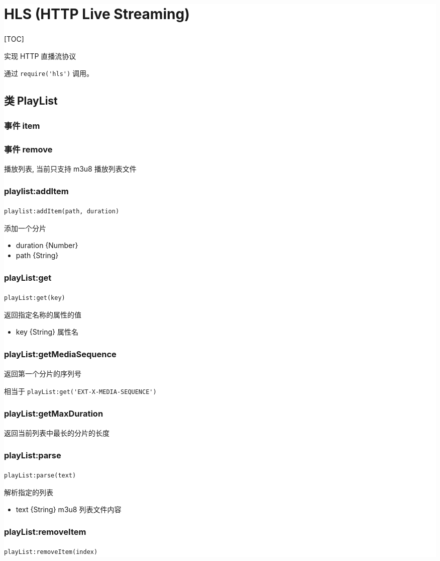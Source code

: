# HLS (HTTP Live Streaming)

[TOC]

实现 HTTP 直播流协议

通过 `require('hls')` 调用。

## 类 PlayList

### 事件 item

### 事件 remove

播放列表, 当前只支持 m3u8 播放列表文件

### playlist:addItem

    playlist:addItem(path, duration)

添加一个分片

- duration {Number}
- path {String}

### playList:get

    playList:get(key)

返回指定名称的属性的值

- key {String} 属性名

### playList:getMediaSequence

返回第一个分片的序列号

相当于 `playList:get('EXT-X-MEDIA-SEQUENCE')`

### playList:getMaxDuration

返回当前列表中最长的分片的长度

### playList:parse

    playList:parse(text)

解析指定的列表

- text {String} m3u8 列表文件内容

### playList:removeItem

    playList:removeItem(index)

